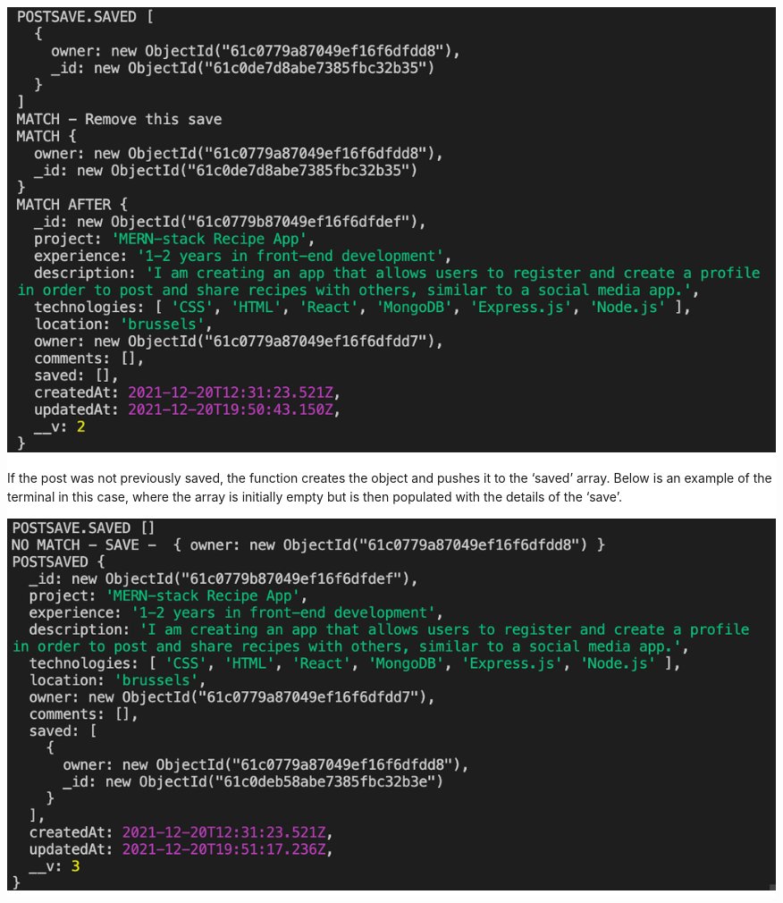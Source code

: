 ![match save example](match-save.png)

If the post was not previously saved, the function creates the object and pushes it to the ‘saved’ array. Below is an example of the terminal in this case, where the array is initially empty but is then populated with the details of the ‘save’.

![no match example](no-match-add-save.png)
